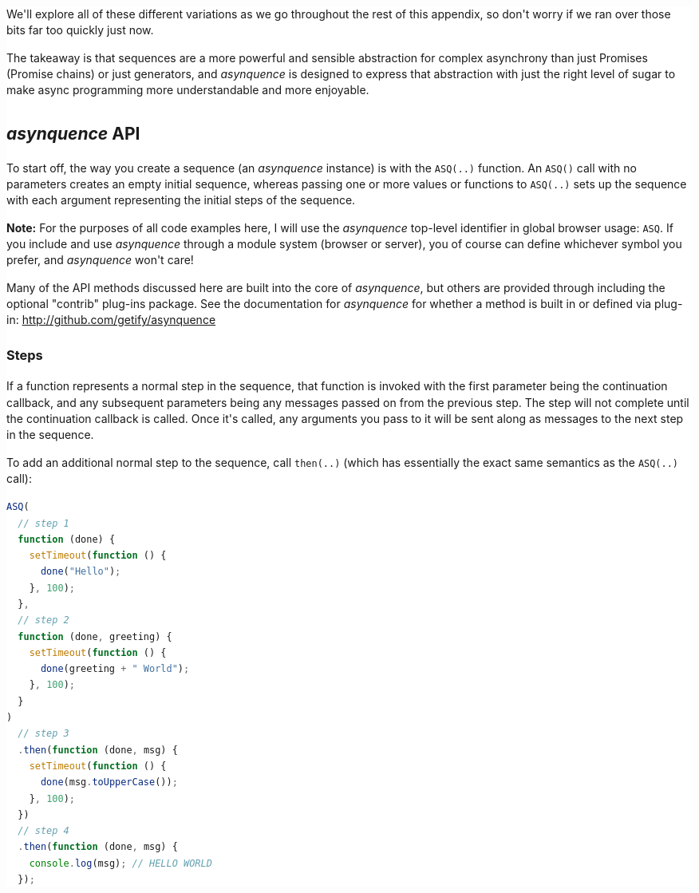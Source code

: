 We'll explore all of these different variations as we go throughout the rest of this appendix, so don't worry if we ran over those bits far too quickly just now.

The takeaway is that sequences are a more powerful and sensible abstraction for complex asynchrony than just Promises (Promise chains) or just generators, and _asynquence_ is designed to express that abstraction with just the right level of sugar to make async programming more understandable and more enjoyable.

## _asynquence_ API

To start off, the way you create a sequence (an _asynquence_ instance) is with the `ASQ(..)` function. An `ASQ()` call with no parameters creates an empty initial sequence, whereas passing one or more values or functions to `ASQ(..)` sets up the sequence with each argument representing the initial steps of the sequence.

**Note:** For the purposes of all code examples here, I will use the _asynquence_ top-level identifier in global browser usage: `ASQ`. If you include and use _asynquence_ through a module system (browser or server), you of course can define whichever symbol you prefer, and _asynquence_ won't care!

Many of the API methods discussed here are built into the core of _asynquence_, but others are provided through including the optional "contrib" plug-ins package. See the documentation for _asynquence_ for whether a method is built in or defined via plug-in: http://github.com/getify/asynquence

### Steps

If a function represents a normal step in the sequence, that function is invoked with the first parameter being the continuation callback, and any subsequent parameters being any messages passed on from the previous step. The step will not complete until the continuation callback is called. Once it's called, any arguments you pass to it will be sent along as messages to the next step in the sequence.

To add an additional normal step to the sequence, call `then(..)` (which has essentially the exact same semantics as the `ASQ(..)` call):

```js
ASQ(
  // step 1
  function (done) {
    setTimeout(function () {
      done("Hello");
    }, 100);
  },
  // step 2
  function (done, greeting) {
    setTimeout(function () {
      done(greeting + " World");
    }, 100);
  }
)
  // step 3
  .then(function (done, msg) {
    setTimeout(function () {
      done(msg.toUpperCase());
    }, 100);
  })
  // step 4
  .then(function (done, msg) {
    console.log(msg); // HELLO WORLD
  });
```
